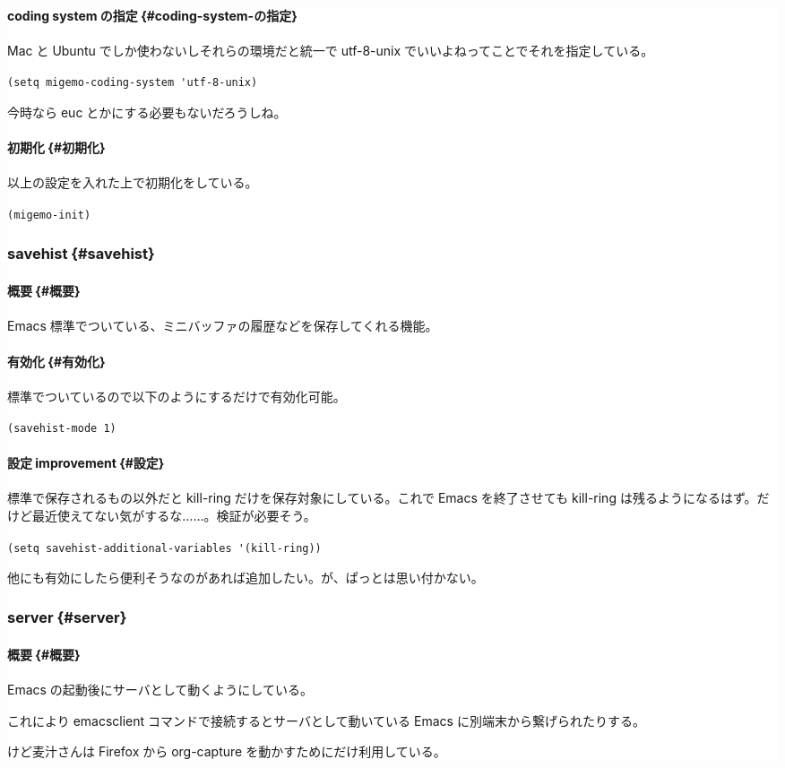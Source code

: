 #### coding system の指定 {#coding-system-の指定}

Mac と Ubuntu でしか使わないしそれらの環境だと統一で utf-8-unix でいいよねってことでそれを指定している。

```emacs-lisp
(setq migemo-coding-system 'utf-8-unix)
```

今時なら euc とかにする必要もないだろうしね。


#### 初期化 {#初期化}

以上の設定を入れた上で初期化をしている。

```emacs-lisp
(migemo-init)
```


### savehist {#savehist}


#### 概要 {#概要}

Emacs 標準でついている、ミニバッファの履歴などを保存してくれる機能。


#### 有効化 {#有効化}

標準でついているので以下のようにするだけで有効化可能。

```emacs-lisp
(savehist-mode 1)
```


#### 設定 <span class="tag"><span class="improvement">improvement</span></span> {#設定}

標準で保存されるもの以外だと kill-ring だけを保存対象にしている。これで Emacs を終了させても kill-ring は残るようになるはず。だけど最近使えてない気がするな……。検証が必要そう。

```emacs-lisp
(setq savehist-additional-variables '(kill-ring))
```

他にも有効にしたら便利そうなのがあれば追加したい。が、ぱっとは思い付かない。


### server {#server}


#### 概要 {#概要}

Emacs の起動後にサーバとして動くようにしている。

これにより emacsclient コマンドで接続するとサーバとして動いている Emacs に別端末から繋げられたりする。

けど麦汁さんは Firefox から org-capture を動かすためにだけ利用している。

